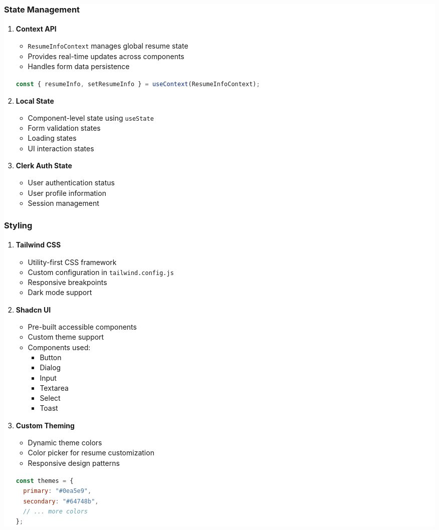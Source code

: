 ### State Management

1. **Context API**

   - `ResumeInfoContext` manages global resume state
   - Provides real-time updates across components
   - Handles form data persistence

   ```jsx
   const { resumeInfo, setResumeInfo } = useContext(ResumeInfoContext);
   ```

2. **Local State**
   - Component-level state using `useState`
   - Form validation states
   - Loading states
   - UI interaction states
3. **Clerk Auth State**
   - User authentication status
   - User profile information
   - Session management

### Styling

1. **Tailwind CSS**

   - Utility-first CSS framework
   - Custom configuration in `tailwind.config.js`
   - Responsive breakpoints
   - Dark mode support

2. **Shadcn UI**

   - Pre-built accessible components
   - Custom theme support
   - Components used:
     - Button
     - Dialog
     - Input
     - Textarea
     - Select
     - Toast

3. **Custom Theming**
   - Dynamic theme colors
   - Color picker for resume customization
   - Responsive design patterns
   ```jsx
   const themes = {
     primary: "#0ea5e9",
     secondary: "#64748b",
     // ... more colors
   };
   ```
